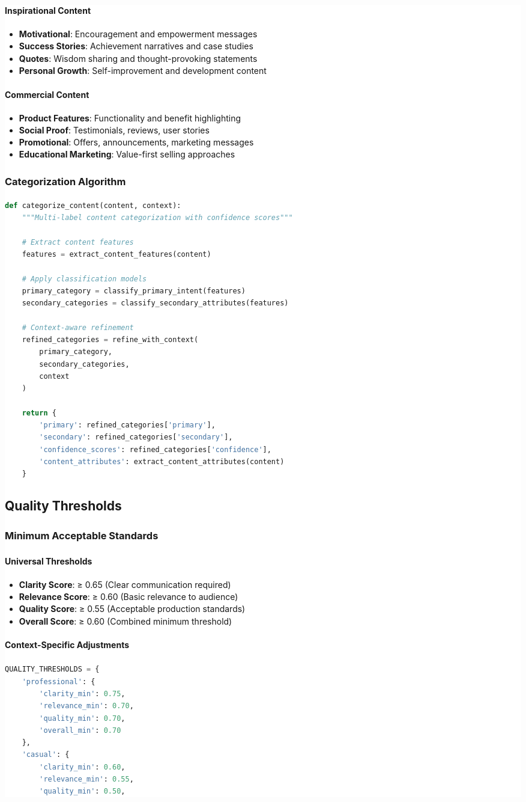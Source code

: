 #### Inspirational Content
- **Motivational**: Encouragement and empowerment messages
- **Success Stories**: Achievement narratives and case studies
- **Quotes**: Wisdom sharing and thought-provoking statements
- **Personal Growth**: Self-improvement and development content

#### Commercial Content
- **Product Features**: Functionality and benefit highlighting
- **Social Proof**: Testimonials, reviews, user stories
- **Promotional**: Offers, announcements, marketing messages
- **Educational Marketing**: Value-first selling approaches

### Categorization Algorithm

```python
def categorize_content(content, context):
    """Multi-label content categorization with confidence scores"""
    
    # Extract content features
    features = extract_content_features(content)
    
    # Apply classification models
    primary_category = classify_primary_intent(features)
    secondary_categories = classify_secondary_attributes(features)
    
    # Context-aware refinement
    refined_categories = refine_with_context(
        primary_category, 
        secondary_categories, 
        context
    )
    
    return {
        'primary': refined_categories['primary'],
        'secondary': refined_categories['secondary'],
        'confidence_scores': refined_categories['confidence'],
        'content_attributes': extract_content_attributes(content)
    }
```

## Quality Thresholds

### Minimum Acceptable Standards

#### Universal Thresholds
- **Clarity Score**: ≥ 0.65 (Clear communication required)
- **Relevance Score**: ≥ 0.60 (Basic relevance to audience)
- **Quality Score**: ≥ 0.55 (Acceptable production standards)
- **Overall Score**: ≥ 0.60 (Combined minimum threshold)

#### Context-Specific Adjustments
```python
QUALITY_THRESHOLDS = {
    'professional': {
        'clarity_min': 0.75,
        'relevance_min': 0.70,
        'quality_min': 0.70,
        'overall_min': 0.70
    },
    'casual': {
        'clarity_min': 0.60,
        'relevance_min': 0.55,
        'quality_min': 0.50,
```